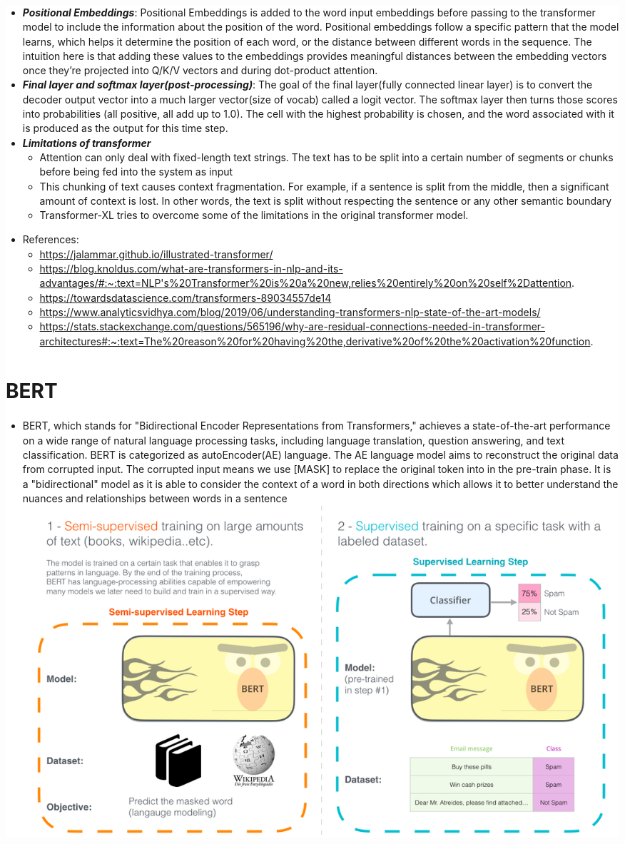   - ***Positional Embeddings***: Positional Embeddings is added to the word input embeddings before passing to the transformer model to include the information about the position of the word. Positional embeddings follow a specific pattern that the model learns, which helps it determine the position of each word, or the distance between different words in the sequence. The intuition here is that adding these values to the embeddings provides meaningful distances between the embedding vectors once they’re projected into Q/K/V vectors and during dot-product attention.
  - ***Final layer and softmax layer(post-processing)***: The goal of the final layer(fully connected linear layer) is to convert the decoder output vector into a much larger vector(size of vocab) called a logit vector. The softmax layer then turns those scores into probabilities (all positive, all add up to 1.0). The cell with the highest probability is chosen, and the word associated with it is produced as the output for this time step.
  - ***Limitations of transformer***
    - Attention can only deal with fixed-length text strings. The text has to be split into a certain number of segments or chunks before being fed into the system as input
    - This chunking of text causes context fragmentation. For example, if a sentence is split from the middle, then a significant amount of context is lost. In other words, the text is split without respecting the sentence or any other semantic boundary
    - Transformer-XL tries to overcome some of the limitations in the original transformer model.
* References:
    - https://jalammar.github.io/illustrated-transformer/
    - https://blog.knoldus.com/what-are-transformers-in-nlp-and-its-advantages/#:~:text=NLP's%20Transformer%20is%20a%20new,relies%20entirely%20on%20self%2Dattention.
    - https://towardsdatascience.com/transformers-89034557de14
    - https://www.analyticsvidhya.com/blog/2019/06/understanding-transformers-nlp-state-of-the-art-models/
    - https://stats.stackexchange.com/questions/565196/why-are-residual-connections-needed-in-transformer-architectures#:~:text=The%20reason%20for%20having%20the,derivative%20of%20the%20activation%20function.

# BERT
- BERT, which stands for "Bidirectional Encoder Representations from Transformers," achieves a state-of-the-art performance on a wide range of natural language processing tasks, including language translation, question answering, and text classification. BERT is categorized as autoEncoder(AE) language. The AE language model aims to reconstruct the original data from corrupted input. The corrupted input means we use [MASK] to replace the original token into in the pre-train phase. It is a "bidirectional" model as it is able to consider the context of a word in both directions which allows it to better understand the nuances and relationships between words in a sentence
![](https://github.com/tikna123/natural-language-processing/blob/main/images1/im34.png) <br/>